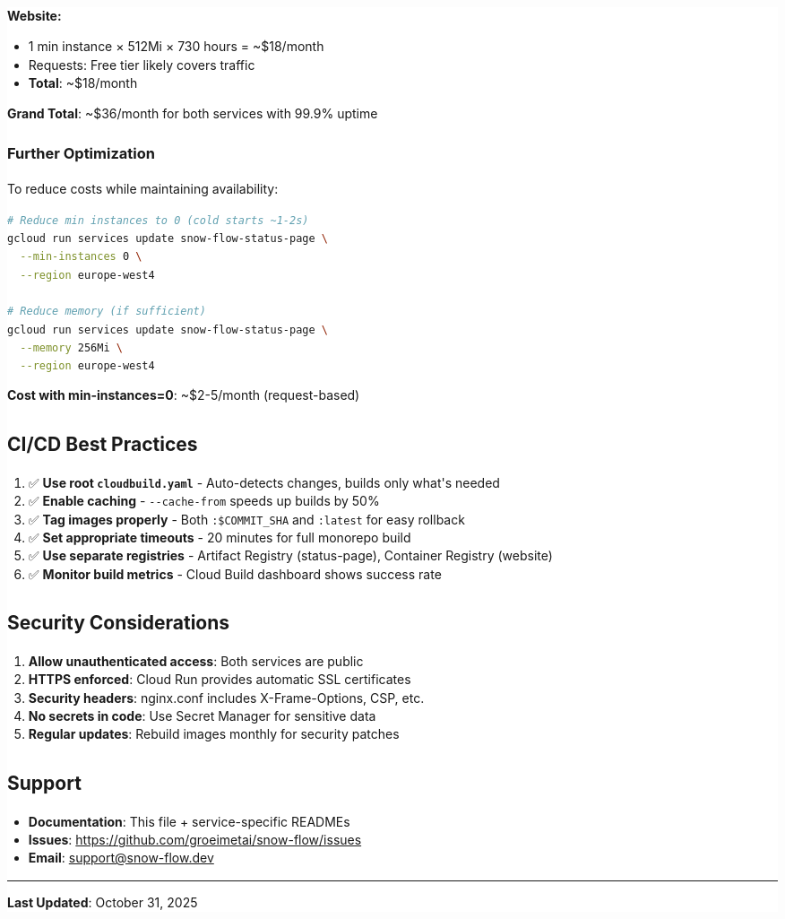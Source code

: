 **Website:**
- 1 min instance × 512Mi × 730 hours = ~$18/month
- Requests: Free tier likely covers traffic
- **Total**: ~$18/month

**Grand Total**: ~$36/month for both services with 99.9% uptime

### Further Optimization

To reduce costs while maintaining availability:

```bash
# Reduce min instances to 0 (cold starts ~1-2s)
gcloud run services update snow-flow-status-page \
  --min-instances 0 \
  --region europe-west4

# Reduce memory (if sufficient)
gcloud run services update snow-flow-status-page \
  --memory 256Mi \
  --region europe-west4
```

**Cost with min-instances=0**: ~$2-5/month (request-based)

## CI/CD Best Practices

1. ✅ **Use root `cloudbuild.yaml`** - Auto-detects changes, builds only what's needed
2. ✅ **Enable caching** - `--cache-from` speeds up builds by 50%
3. ✅ **Tag images properly** - Both `:$COMMIT_SHA` and `:latest` for easy rollback
4. ✅ **Set appropriate timeouts** - 20 minutes for full monorepo build
5. ✅ **Use separate registries** - Artifact Registry (status-page), Container Registry (website)
6. ✅ **Monitor build metrics** - Cloud Build dashboard shows success rate

## Security Considerations

1. **Allow unauthenticated access**: Both services are public
2. **HTTPS enforced**: Cloud Run provides automatic SSL certificates
3. **Security headers**: nginx.conf includes X-Frame-Options, CSP, etc.
4. **No secrets in code**: Use Secret Manager for sensitive data
5. **Regular updates**: Rebuild images monthly for security patches

## Support

- **Documentation**: This file + service-specific READMEs
- **Issues**: https://github.com/groeimetai/snow-flow/issues
- **Email**: support@snow-flow.dev

---

**Last Updated**: October 31, 2025
